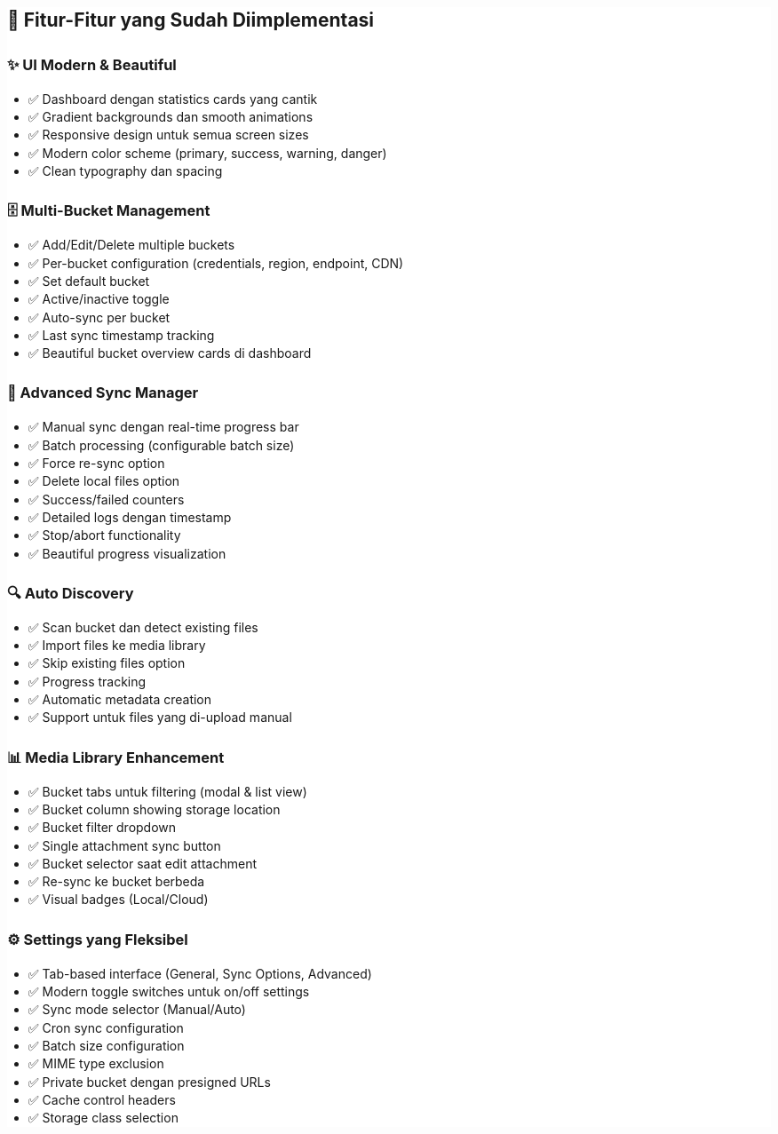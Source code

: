 ## 🌟 Fitur-Fitur yang Sudah Diimplementasi

### ✨ UI Modern & Beautiful
- ✅ Dashboard dengan statistics cards yang cantik
- ✅ Gradient backgrounds dan smooth animations
- ✅ Responsive design untuk semua screen sizes
- ✅ Modern color scheme (primary, success, warning, danger)
- ✅ Clean typography dan spacing

### 🗄️ Multi-Bucket Management
- ✅ Add/Edit/Delete multiple buckets
- ✅ Per-bucket configuration (credentials, region, endpoint, CDN)
- ✅ Set default bucket
- ✅ Active/inactive toggle
- ✅ Auto-sync per bucket
- ✅ Last sync timestamp tracking
- ✅ Beautiful bucket overview cards di dashboard

### 🔄 Advanced Sync Manager
- ✅ Manual sync dengan real-time progress bar
- ✅ Batch processing (configurable batch size)
- ✅ Force re-sync option
- ✅ Delete local files option
- ✅ Success/failed counters
- ✅ Detailed logs dengan timestamp
- ✅ Stop/abort functionality
- ✅ Beautiful progress visualization

### 🔍 Auto Discovery
- ✅ Scan bucket dan detect existing files
- ✅ Import files ke media library
- ✅ Skip existing files option
- ✅ Progress tracking
- ✅ Automatic metadata creation
- ✅ Support untuk files yang di-upload manual

### 📊 Media Library Enhancement
- ✅ Bucket tabs untuk filtering (modal & list view)
- ✅ Bucket column showing storage location
- ✅ Bucket filter dropdown
- ✅ Single attachment sync button
- ✅ Bucket selector saat edit attachment
- ✅ Re-sync ke bucket berbeda
- ✅ Visual badges (Local/Cloud)

### ⚙️ Settings yang Fleksibel
- ✅ Tab-based interface (General, Sync Options, Advanced)
- ✅ Modern toggle switches untuk on/off settings
- ✅ Sync mode selector (Manual/Auto)
- ✅ Cron sync configuration
- ✅ Batch size configuration
- ✅ MIME type exclusion
- ✅ Private bucket dengan presigned URLs
- ✅ Cache control headers
- ✅ Storage class selection
